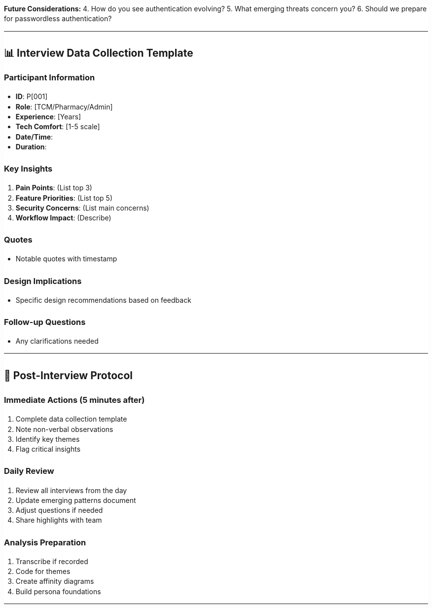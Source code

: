 **Future Considerations:**
4. How do you see authentication evolving?
5. What emerging threats concern you?
6. Should we prepare for passwordless authentication?

---

## 📊 Interview Data Collection Template

### Participant Information
- **ID**: P[001]
- **Role**: [TCM/Pharmacy/Admin]
- **Experience**: [Years]
- **Tech Comfort**: [1-5 scale]
- **Date/Time**: 
- **Duration**:

### Key Insights
1. **Pain Points**: (List top 3)
2. **Feature Priorities**: (List top 5)
3. **Security Concerns**: (List main concerns)
4. **Workflow Impact**: (Describe)

### Quotes
- Notable quotes with timestamp

### Design Implications
- Specific design recommendations based on feedback

### Follow-up Questions
- Any clarifications needed

---

## 🎯 Post-Interview Protocol

### Immediate Actions (5 minutes after)
1. Complete data collection template
2. Note non-verbal observations
3. Identify key themes
4. Flag critical insights

### Daily Review
1. Review all interviews from the day
2. Update emerging patterns document
3. Adjust questions if needed
4. Share highlights with team

### Analysis Preparation
1. Transcribe if recorded
2. Code for themes
3. Create affinity diagrams
4. Build persona foundations

---